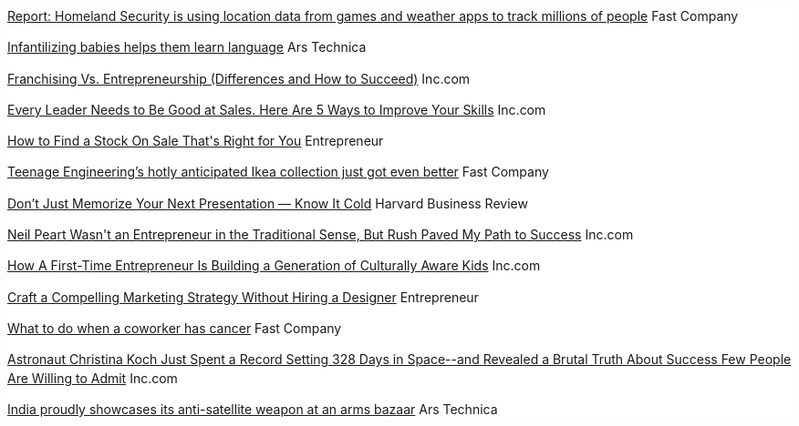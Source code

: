 [Report: Homeland Security is using location data from games and weather apps to track millions of people](https://www.fastcompany.com/90461766/report-homeland-security-is-using-location-data-from-games-and-weather-apps-to-track-millions-of-people?partner=feedburner&utm_source=feedburner&utm_medium=feed&utm_campaign=feedburner+fastcompany&utm_content=feedburner)
Fast Company

[Infantilizing babies helps them learn language](https://arstechnica.com/science/2020/02/infantilizing-babies-helps-them-learn-language/)
Ars Technica

[Franchising Vs. Entrepreneurship (Differences and How to Succeed)](https://www.inc.com/benjamin-p-hardy/franchising-vs-entrepreneurship-differences-how-to-succeed.html)
Inc.com

[Every Leader Needs to Be Good at Sales. Here Are 5 Ways to Improve Your Skills](https://www.inc.com/peter-cohan/every-leader-needs-to-be-good-at-sales-here-are-5-ways-to-improve-your-skills.html)
Inc.com

[How to Find a Stock On Sale That's Right for You](https://www.entrepreneur.com/video/345723)
Entrepreneur

[Teenage Engineering’s hotly anticipated Ikea collection just got even better](https://www.fastcompany.com/90459993/teenage-engineerings-hotly-anticipated-ikea-collection-just-got-even-better?partner=feedburner&utm_source=feedburner&utm_medium=feed&utm_campaign=feedburner+fastcompany&utm_content=feedburner)
Fast Company

[Don’t Just Memorize Your Next Presentation — Know It Cold](https://hbr.org/2020/02/dont-just-memorize-your-next-presentation-know-it-cold)
Harvard Business Review 

[Neil Peart Wasn't an Entrepreneur in the Traditional Sense, But Rush Paved My Path to Success](https://www.inc.com/mark-oldman/neil-peart-lyrics.html)
Inc.com

[How A First-Time Entrepreneur Is Building a Generation of Culturally Aware Kids](https://www.inc.com/entrepreneurs-organization/how-a-first-time-entrepreneur-is-building-a-generation-of-culturally-aware-kids.html)
Inc.com

[Craft a Compelling Marketing Strategy Without Hiring a Designer](https://www.entrepreneur.com/article/345915)
Entrepreneur

[What to do when a coworker has cancer](https://www.fastcompany.com/90460614/what-to-do-when-a-coworker-has-cancer?partner=feedburner&utm_source=feedburner&utm_medium=feed&utm_campaign=feedburner+fastcompany&utm_content=feedburner)
Fast Company

[Astronaut Christina Koch Just Spent a Record Setting 328 Days in Space--and Revealed a Brutal Truth About Success Few People Are Willing to Admit](https://www.inc.com/jeff-haden/astronaut-christina-koch-just-spent-a-record-setting-328-days-in-space-and-revealed-a-brutal-truth-about-success-few-people-are-willing-to-admit.html)
Inc.com

[India proudly showcases its anti-satellite weapon at an arms bazaar](https://arstechnica.com/science/2020/02/india-proudly-showcases-its-anti-satellite-weapon-at-an-arms-bazaar/)
Ars Technica
